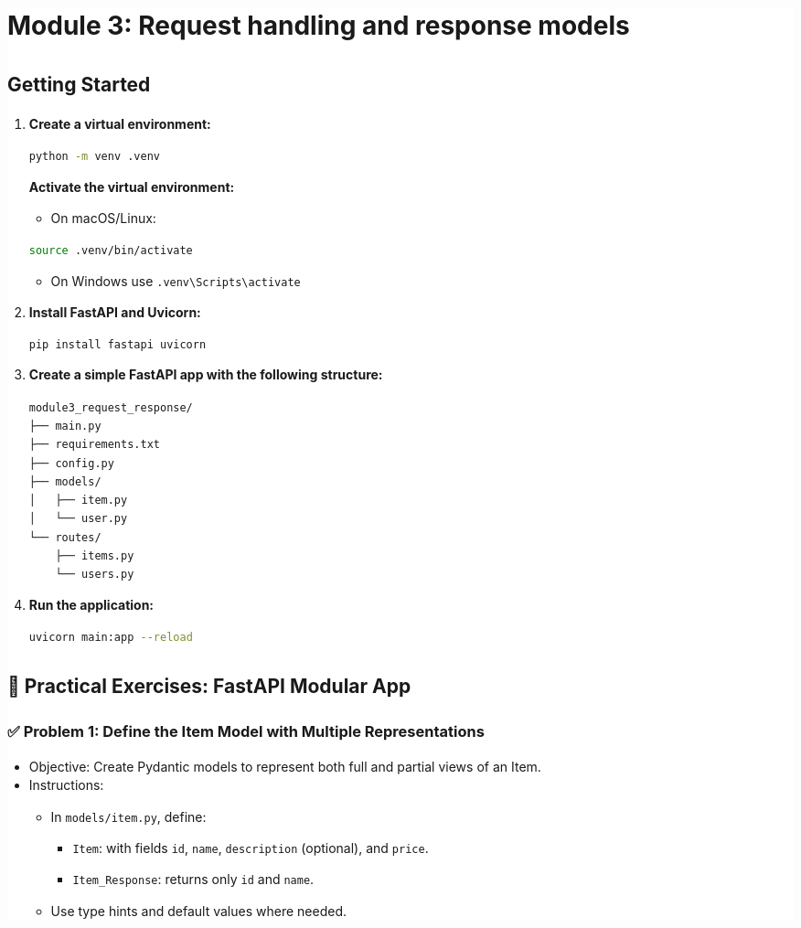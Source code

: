 # Module 3: Request handling and response models

## Getting Started
1. **Create a virtual environment:**
    ```bash
    python -m venv .venv
    ```
    
    **Activate the virtual environment:**
    - On macOS/Linux:
    ```bash
    source .venv/bin/activate 
    ```
    - On Windows use `.venv\Scripts\activate`
    ```

1. **Install FastAPI and Uvicorn:**
    ```bash
    pip install fastapi uvicorn
    ```

1. **Create a simple FastAPI app with the following structure:**

    ```
    module3_request_response/
    ├── main.py
    ├── requirements.txt
    ├── config.py
    ├── models/
    │   ├── item.py
    │   └── user.py
    └── routes/
        ├── items.py
        └── users.py
    ```

1. **Run the application:**
    ```bash
    uvicorn main:app --reload
## 🧪 Practical Exercises: FastAPI Modular App

### ✅ Problem 1: Define the Item Model with Multiple Representations
- Objective: Create Pydantic models to represent both full and partial views of an Item.
- Instructions:
    - In `models/item.py`, define:
        - `Item`: with fields `id`, `name`, `description` (optional), and `price`.

        - `Item_Response`: returns only `id` and `name`.

    - Use type hints and default values where needed.
